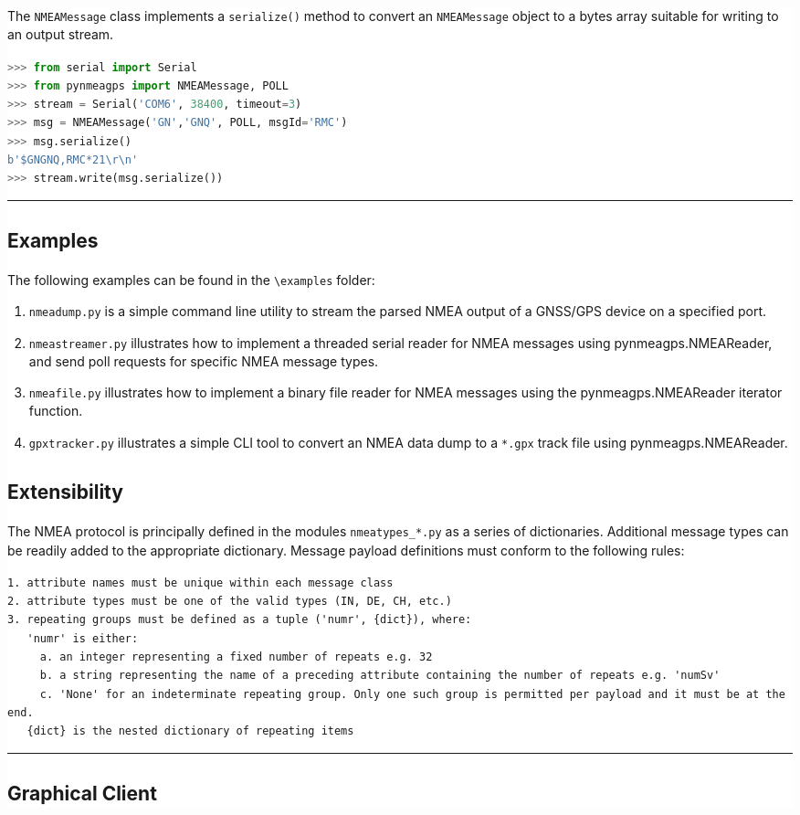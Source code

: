 The `NMEAMessage` class implements a `serialize()` method to convert an `NMEAMessage` object to a bytes array suitable for writing to an output stream.

```python
>>> from serial import Serial
>>> from pynmeagps import NMEAMessage, POLL
>>> stream = Serial('COM6', 38400, timeout=3)
>>> msg = NMEAMessage('GN','GNQ', POLL, msgId='RMC')
>>> msg.serialize()
b'$GNGNQ,RMC*21\r\n'
>>> stream.write(msg.serialize())
```

---

## Examples

The following examples can be found in the `\examples` folder:

1. `nmeadump.py` is a simple command line utility to stream the parsed NMEA output of a GNSS/GPS device on a specified port.

1. `nmeastreamer.py` illustrates how to implement a threaded serial reader for NMEA messages using pynmeagps.NMEAReader, and send poll requests for specific NMEA message types. 

1. `nmeafile.py` illustrates how to implement a binary file reader for NMEA messages using the pynmeagps.NMEAReader iterator function. 

1. `gpxtracker.py` illustrates a simple CLI tool to convert an NMEA data dump to a `*.gpx` track file using pynmeagps.NMEAReader.

## <a name="extensibility">Extensibility</a>

The NMEA protocol is principally defined in the modules `nmeatypes_*.py` as a series of dictionaries. Additional message types 
can be readily added to the appropriate dictionary. Message payload definitions must conform to the following rules:

```
1. attribute names must be unique within each message class
2. attribute types must be one of the valid types (IN, DE, CH, etc.)
3. repeating groups must be defined as a tuple ('numr', {dict}), where:
   'numr' is either:
     a. an integer representing a fixed number of repeats e.g. 32
     b. a string representing the name of a preceding attribute containing the number of repeats e.g. 'numSv'
     c. 'None' for an indeterminate repeating group. Only one such group is permitted per payload and it must be at the end.
   {dict} is the nested dictionary of repeating items
```

---

## Graphical Client
